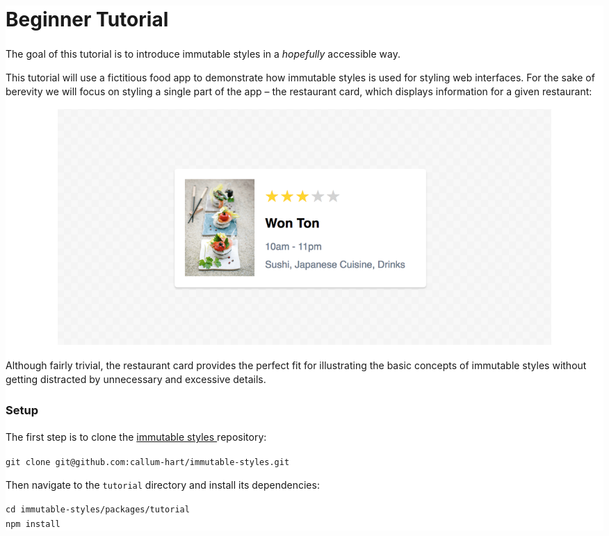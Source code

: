 # Beginner Tutorial

The goal of this tutorial is to introduce immutable styles in a *hopefully* accessible way.

This tutorial will use a fictitious food app to demonstrate how immutable styles is used for styling web interfaces. For the sake of berevity we will focus on styling a single part of the app – the restaurant card, which displays information for a given restaurant:

<p align="center">
  <img src="../docs/_images/RestaurantCardComplete.png"
    width="710px"
    height="340px"
    alt="Screenshot of restaurant card"
    title="Screenshot of restaurant card"
  />
</p>

Although fairly trivial, the restaurant card provides the perfect fit for illustrating the basic concepts of immutable styles without getting distracted by unnecessary and excessive details.

### Setup

The first step is to clone the [immutable styles ]() repository:

```
git clone git@github.com:callum-hart/immutable-styles.git
```

Then navigate to the `tutorial` directory and install its dependencies:

```
cd immutable-styles/packages/tutorial
npm install
```
